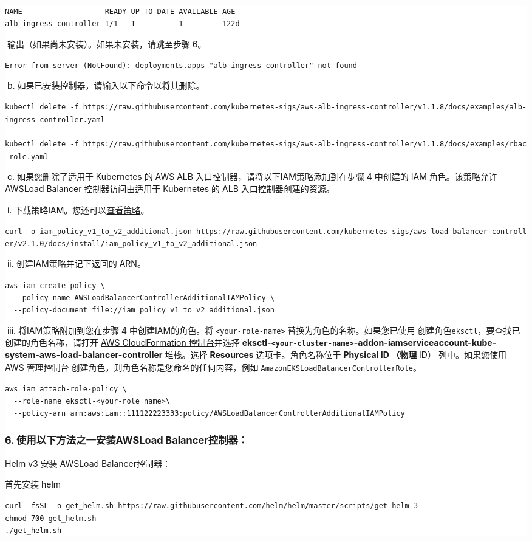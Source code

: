 ```
NAME                   READY UP-TO-DATE AVAILABLE AGE
alb-ingress-controller 1/1   1          1         122d
```

​    输出（如果尚未安装）。如果未安装，请跳至步骤 6。

```
Error from server (NotFound): deployments.apps "alb-ingress-controller" not found
```

​        b. 如果已安装控制器，请输入以下命令以将其删除。

```
kubectl delete -f https://raw.githubusercontent.com/kubernetes-sigs/aws-alb-ingress-controller/v1.1.8/docs/examples/alb-ingress-controller.yaml

kubectl delete -f https://raw.githubusercontent.com/kubernetes-sigs/aws-alb-ingress-controller/v1.1.8/docs/examples/rbac-role.yaml
```

​        c. 如果您删除了适用于 Kubernetes 的 AWS ALB 入口控制器，请将以下IAM策略添加到在步骤 4 中创建的 IAM 角色。该策略允许AWSLoad Balancer 控制器访问由适用于 Kubernetes 的 ALB 入口控制器创建的资源。

​            i. 下载策略IAM。您还可以[查看策略](https://raw.githubusercontent.com/kubernetes-sigs/aws-load-balancer-controller/main/docs/install/iam_policy_v1_to_v2_additional.json)。

```
curl -o iam_policy_v1_to_v2_additional.json https://raw.githubusercontent.com/kubernetes-sigs/aws-load-balancer-controller/v2.1.0/docs/install/iam_policy_v1_to_v2_additional.json
```

​            ii. 创建IAM策略并记下返回的 ARN。

```
aws iam create-policy \
  --policy-name AWSLoadBalancerControllerAdditionalIAMPolicy \
  --policy-document file://iam_policy_v1_to_v2_additional.json
```

​            iii. 将IAM策略附加到您在步骤 4 中创建IAM的角色。将 `<your-role-name>` 替换为角色的名称。如果您已使用 创建角色`eksctl`，要查找已创建的角色名称，请打开 [AWS CloudFormation 控制台](https://console.aws.amazon.com//cloudformation)并选择 **eksctl-`<your-cluster-name>`-addon-iamserviceaccount-kube-system-aws-load-balancer-controller** 堆栈。选择 **Resources** 选项卡。角色名称位于 **Physical ID （物理** ID） 列中。如果您使用 AWS 管理控制台 创建角色，则角色名称是您命名的任何内容，例如 `AmazonEKSLoadBalancerControllerRole`。

```
aws iam attach-role-policy \
  --role-name eksctl-<your-role name>\
  --policy-arn arn:aws:iam::111122223333:policy/AWSLoadBalancerControllerAdditionalIAMPolicy
```

### 6. 使用以下方法之一安装AWSLoad Balancer控制器：

Helm v3 安装 AWSLoad Balancer控制器：

首先安装 helm

```
curl -fsSL -o get_helm.sh https://raw.githubusercontent.com/helm/helm/master/scripts/get-helm-3
chmod 700 get_helm.sh
./get_helm.sh
```
